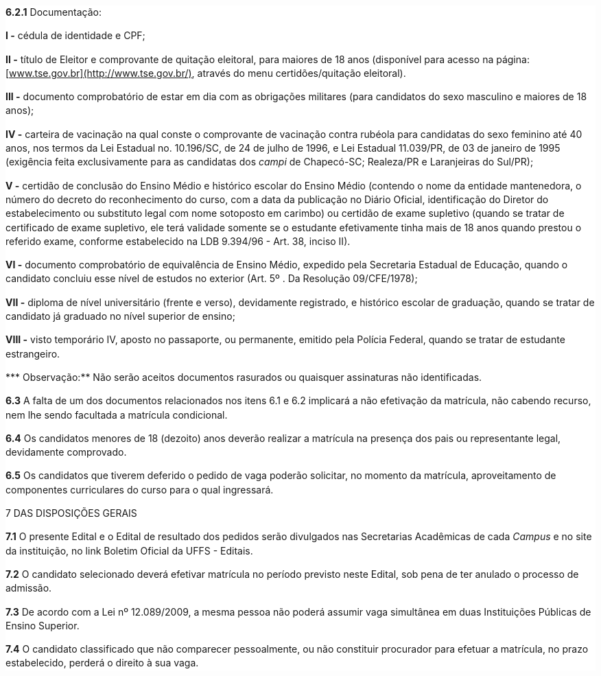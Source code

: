  **6.2.1** Documentação:

 **I -** cédula de identidade e CPF;

 **II -** título de Eleitor e comprovante de quitação eleitoral, para maiores de 18 anos (disponível para acesso na página: [www.tse.gov.br](http://www.tse.gov.br/), através do menu certidões/quitação eleitoral).

 **III -** documento comprobatório de estar em dia com as obrigações militares (para candidatos do sexo masculino e maiores de 18 anos);

 **IV -** carteira de vacinação na qual conste o comprovante de vacinação contra rubéola para candidatas do sexo feminino até 40 anos, nos termos da Lei Estadual no. 10.196/SC, de 24 de julho de 1996, e Lei Estadual 11.039/PR, de 03 de janeiro de 1995 (exigência feita exclusivamente para as candidatas dos *campi* de Chapecó-SC; Realeza/PR e Laranjeiras do Sul/PR);

 **V -** certidão de conclusão do Ensino Médio e histórico escolar do Ensino Médio (contendo o nome da entidade mantenedora, o número do decreto do reconhecimento do curso, com a data da publicação no Diário Oficial, identificação do Diretor do estabelecimento ou substituto legal com nome sotoposto em carimbo) ou certidão de exame supletivo (quando se tratar de certificado de exame supletivo, ele terá validade somente se o estudante efetivamente tinha mais de 18 anos quando prestou o referido exame, conforme estabelecido na LDB 9.394/96 - Art. 38, inciso II).

 **VI -** documento comprobatório de equivalência de Ensino Médio, expedido pela Secretaria Estadual de Educação, quando o candidato concluiu esse nível de estudos no exterior (Art. 5º . Da Resolução 09/CFE/1978);

 **VII -** diploma de nível universitário (frente e verso), devidamente registrado, e histórico escolar de graduação, quando se tratar de candidato já graduado no nível superior de ensino;

 **VIII -** visto temporário IV, aposto no passaporte, ou permanente, emitido pela Polícia Federal, quando se tratar de estudante estrangeiro.

 *** Observação:** Não serão aceitos documentos rasurados ou quaisquer assinaturas não identificadas.

 **6.3** A falta de um dos documentos relacionados nos itens 6.1 e 6.2 implicará a não efetivação da matrícula, não cabendo recurso, nem lhe sendo facultada a matrícula condicional.

 **6.4** Os candidatos menores de 18 (dezoito) anos deverão realizar a matrícula na presença dos pais ou representante legal, devidamente comprovado.

 **6.5** Os candidatos que tiverem deferido o pedido de vaga poderão solicitar, no momento da matrícula, aproveitamento de componentes curriculares do curso para o qual ingressará.

 7 DAS DISPOSIÇÕES GERAIS

 **7.1** O presente Edital e o Edital de resultado dos pedidos serão divulgados nas Secretarias Acadêmicas de cada *Campus* e no site da instituição, no link Boletim Oficial da UFFS - Editais.

 **7.2** O candidato selecionado deverá efetivar matrícula no período previsto neste Edital, sob pena de ter anulado o processo de admissão.

 **7.3** De acordo com a Lei nº 12.089/2009, a mesma pessoa não poderá assumir vaga simultânea em duas Instituições Públicas de Ensino Superior.

 **7.4** O candidato classificado que não comparecer pessoalmente, ou não constituir procurador para efetuar a matrícula, no prazo estabelecido, perderá o direito à sua vaga.
